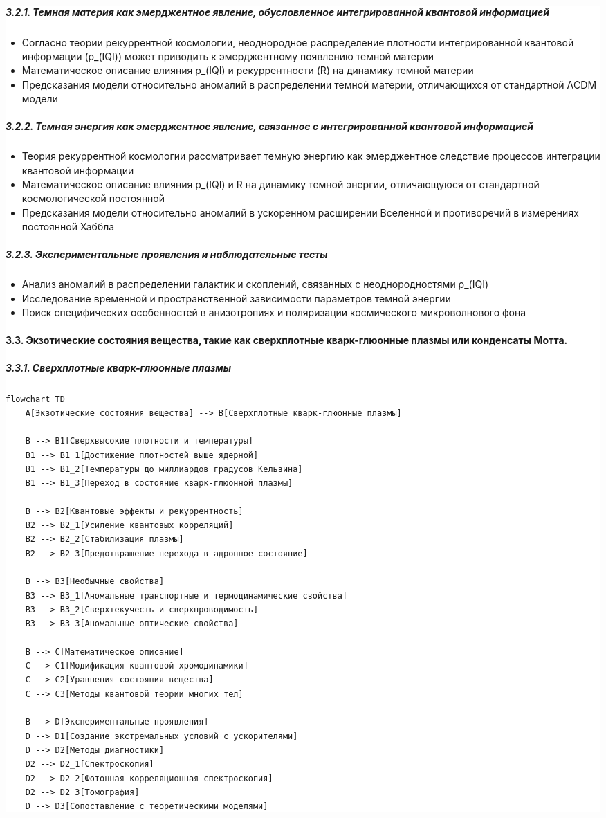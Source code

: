 ##### 3.2.1. Темная материя как эмерджентное явление, обусловленное интегрированной квантовой информацией

- Согласно теории рекуррентной космологии, неоднородное распределение плотности интегрированной квантовой информации (ρ_(IQI)) может приводить к эмерджентному появлению темной материи
- Математическое описание влияния ρ_(IQI) и рекуррентности (R) на динамику темной материи
- Предсказания модели относительно аномалий в распределении темной материи, отличающихся от стандартной ΛCDM модели

##### 3.2.2. Темная энергия как эмерджентное явление, связанное с интегрированной квантовой информацией

- Теория рекуррентной космологии рассматривает темную энергию как эмерджентное следствие процессов интеграции квантовой информации
- Математическое описание влияния ρ_(IQI) и R на динамику темной энергии, отличающуюся от стандартной космологической постоянной
- Предсказания модели относительно аномалий в ускоренном расширении Вселенной и противоречий в измерениях постоянной Хаббла

##### 3.2.3. Экспериментальные проявления и наблюдательные тесты

- Анализ аномалий в распределении галактик и скоплений, связанных с неоднородностями ρ_(IQI)
- Исследование временной и пространственной зависимости параметров темной энергии
- Поиск специфических особенностей в анизотропиях и поляризации космического микроволнового фона


#### 3.3. Экзотические состояния вещества, такие как сверхплотные кварк-глюонные плазмы или конденсаты Мотта.

##### 3.3.1. Сверхплотные кварк-глюонные плазмы

```mermaid
flowchart TD
    A[Экзотические состояния вещества] --> B[Сверхплотные кварк-глюонные плазмы]
    
    B --> B1[Сверхвысокие плотности и температуры]
    B1 --> B1_1[Достижение плотностей выше ядерной]
    B1 --> B1_2[Температуры до миллиардов градусов Кельвина]
    B1 --> B1_3[Переход в состояние кварк-глюонной плазмы]

    B --> B2[Квантовые эффекты и рекуррентность]
    B2 --> B2_1[Усиление квантовых корреляций]
    B2 --> B2_2[Стабилизация плазмы]
    B2 --> B2_3[Предотвращение перехода в адронное состояние]

    B --> B3[Необычные свойства]
    B3 --> B3_1[Аномальные транспортные и термодинамические свойства]
    B3 --> B3_2[Сверхтекучесть и сверхпроводимость]
    B3 --> B3_3[Аномальные оптические свойства]

    B --> C[Математическое описание]
    C --> C1[Модификация квантовой хромодинамики]
    C --> C2[Уравнения состояния вещества]
    C --> C3[Методы квантовой теории многих тел]

    B --> D[Экспериментальные проявления]
    D --> D1[Создание экстремальных условий с ускорителями]
    D --> D2[Методы диагностики]
    D2 --> D2_1[Спектроскопия]
    D2 --> D2_2[Фотонная корреляционная спектроскопия]
    D2 --> D2_3[Томография]
    D --> D3[Сопоставление с теоретическими моделями]
```
